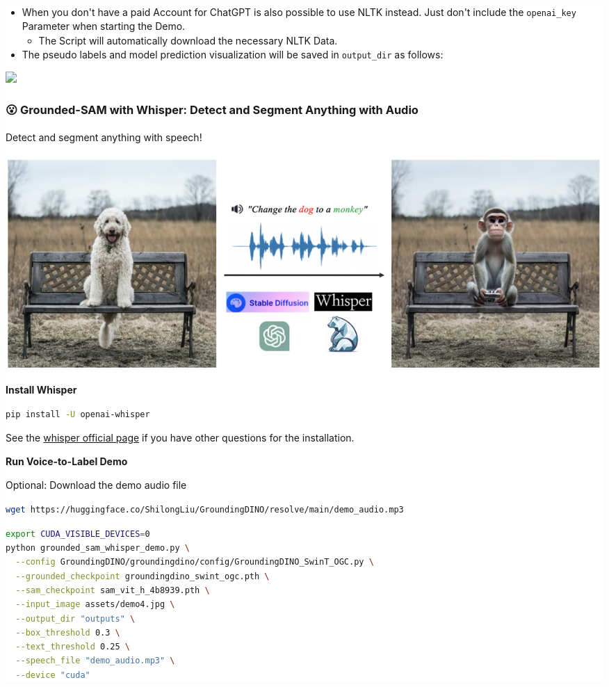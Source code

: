 - When you don't have a paid Account for ChatGPT is also possible to use NLTK instead. Just don't include the ```openai_key``` Parameter when starting the Demo.
  - The Script will automatically download the necessary NLTK Data.
- The pseudo labels and model prediction visualization will be saved in `output_dir` as follows:

![](./assets/automatic_label_output_demo3.jpg)


### :open_mouth: Grounded-SAM with Whisper: Detect and Segment Anything with Audio
Detect and segment anything with speech!

![](assets/acoustics/gsam_whisper_inpainting_demo.png)

**Install Whisper**
```bash
pip install -U openai-whisper
```
See the [whisper official page](https://github.com/openai/whisper#setup) if you have other questions for the installation.

**Run Voice-to-Label Demo**

Optional: Download the demo audio file

```bash
wget https://huggingface.co/ShilongLiu/GroundingDINO/resolve/main/demo_audio.mp3
```


```bash
export CUDA_VISIBLE_DEVICES=0
python grounded_sam_whisper_demo.py \
  --config GroundingDINO/groundingdino/config/GroundingDINO_SwinT_OGC.py \
  --grounded_checkpoint groundingdino_swint_ogc.pth \
  --sam_checkpoint sam_vit_h_4b8939.pth \
  --input_image assets/demo4.jpg \
  --output_dir "outputs" \
  --box_threshold 0.3 \
  --text_threshold 0.25 \
  --speech_file "demo_audio.mp3" \
  --device "cuda"
```
